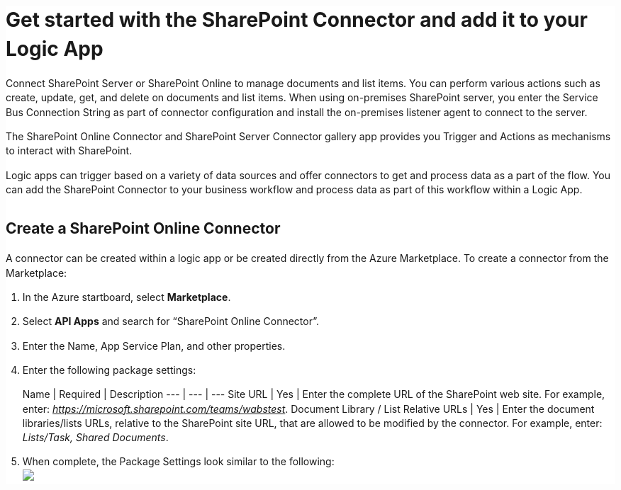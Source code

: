 <properties
   pageTitle="Using the SharePoint Connector in Logic Apps | Microsoft Azure App Service"
   description="How to create and configure the SharePoint Connector or API app and use it in a logic app in Azure App Service"
   services="app-service\logic"
   documentationCenter=".net,nodejs,java"
   authors="anuragdalmia"
   manager="dwrede"
   editor=""/>

<tags
   ms.service="app-service-logic"
   ms.devlang="multiple"
   ms.topic="article"
   ms.tgt_pltfrm="na"
   ms.workload="integration"
   ms.date="11/30/2015"
   ms.author="sameerch"/>

# Get started with the SharePoint Connector and add it to your Logic App
Connect SharePoint Server or SharePoint Online to manage documents and list items. You can perform various actions such as create, update, get, and delete on documents and list items. When using on-premises SharePoint server, you enter the Service Bus Connection String as part of connector configuration and install the on-premises listener agent to connect to the server.

The SharePoint Online Connector and SharePoint Server Connector gallery app provides you Trigger and Actions as mechanisms to interact with SharePoint.

Logic apps can trigger based on a variety of data sources and offer connectors to get and process data as a part of the flow. You can add the SharePoint Connector to your business workflow and process data as part of this workflow within a Logic App. 

## Create a SharePoint Online Connector

A connector can be created within a logic app or be created directly from the Azure Marketplace. To create a connector from the Marketplace:

1. In the Azure startboard, select **Marketplace**.
2. Select **API Apps** and search for “SharePoint Online Connector”.
3. Enter the Name, App Service Plan, and other properties.
4. Enter the following package settings:

    Name | Required | Description
--- | --- | ---
Site URL | Yes | Enter the complete URL of the SharePoint web site. For example, enter: *https://microsoft.sharepoint.com/teams/wabstest*.
Document Library / List Relative URLs | Yes | Enter the document libraries/lists URLs, relative to the SharePoint site URL, that are allowed to be modified by the connector. For example, enter: *Lists/Task, Shared Documents*.

5. When complete, the Package Settings look similar to the following:  
![][1]


[1]: ./media/app-service-logic-connector-sharepoint/image_0.png
[2]: ./media/app-service-logic-connector-sharepoint/image_1.png
[3]: ./media/app-service-logic-connector-sharepoint/image_2.png
[4]: ./media/app-service-logic-connector-sharepoint/image_3.png
[5]: ./media/app-service-logic-connector-sharepoint/image_4.jpg
[6]: ./media/app-service-logic-connector-sharepoint/image_5.png
[7]: ./media/app-service-logic-connector-sharepoint/image_6.png
